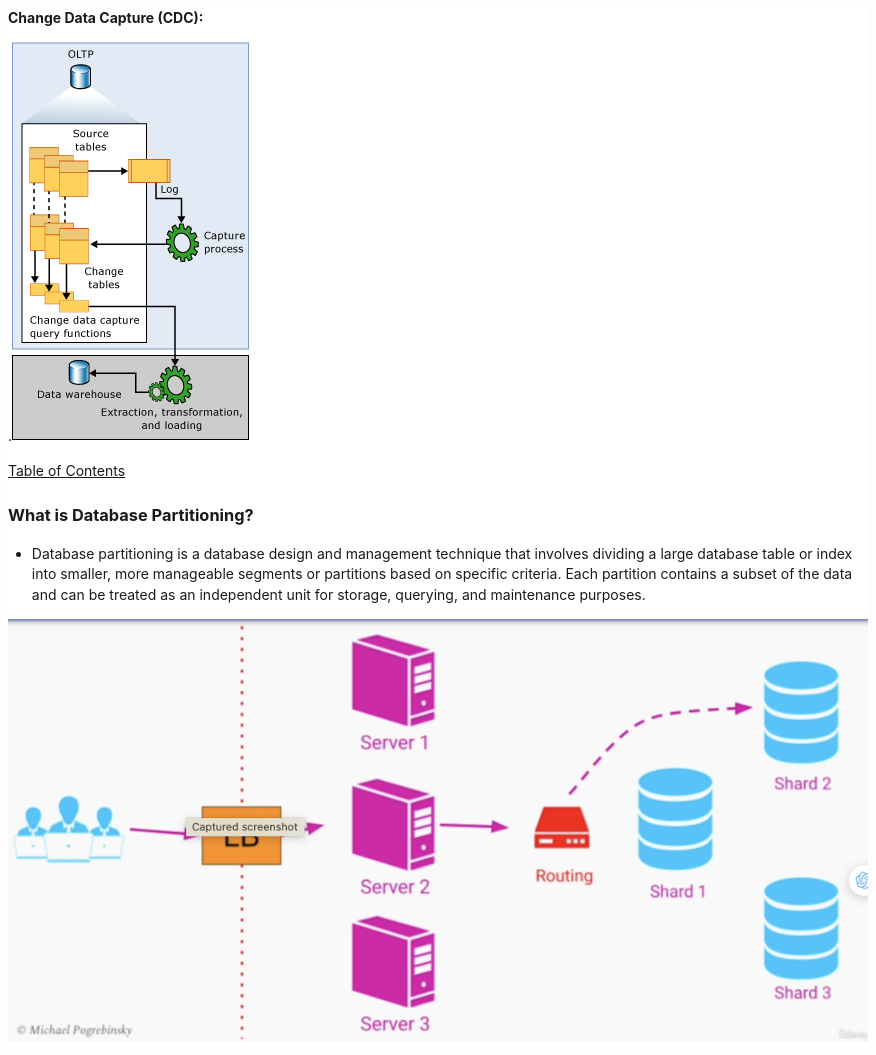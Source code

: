 **Change Data Capture (CDC):**

.![Alt text](.//images/Change%20Data%20Capture%20(CDC).gif)


[Table of Contents](#main-title)


### What is Database Partitioning?
- Database partitioning is a database design and management technique that involves dividing a large database table or index into smaller, more manageable segments or partitions based on specific criteria. Each partition contains a subset of the data and can be treated as an independent unit for storage, querying, and maintenance purposes.

![Alt text](images/What%20is%20Database%20Partitioning.png)
